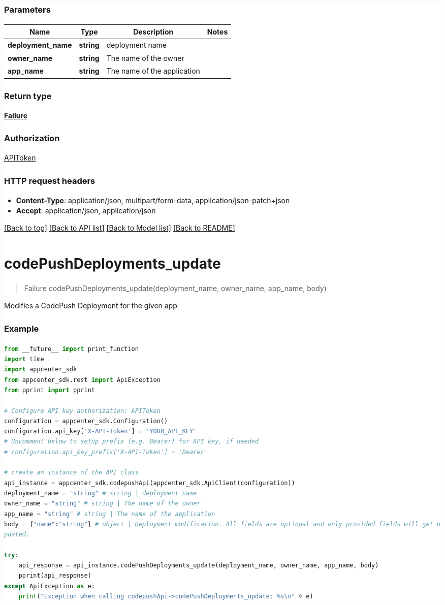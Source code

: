 ### Parameters

Name | Type | Description  | Notes
------------- | ------------- | ------------- | -------------
 **deployment_name** | **string**| deployment name | 
 **owner_name** | **string**| The name of the owner | 
 **app_name** | **string**| The name of the application | 

### Return type

[**Failure**](.md)

### Authorization

[APIToken](../README.md#APIToken)

### HTTP request headers

 - **Content-Type**: application/json, multipart/form-data, application/json-patch+json
 - **Accept**: application/json, application/json

[[Back to top]](#) [[Back to API list]](../README.md#documentation-for-api-endpoints) [[Back to Model list]](../README.md#documentation-for-models) [[Back to README]](../README.md)

# **codePushDeployments_update**
> Failure codePushDeployments_update(deployment_name, owner_name, app_name, body)



Modifies a CodePush Deployment for the given app

### Example
```python
from __future__ import print_function
import time
import appcenter_sdk
from appcenter_sdk.rest import ApiException
from pprint import pprint

# Configure API key authorization: APIToken
configuration = appcenter_sdk.Configuration()
configuration.api_key['X-API-Token'] = 'YOUR_API_KEY'
# Uncomment below to setup prefix (e.g. Bearer) for API key, if needed
# configuration.api_key_prefix['X-API-Token'] = 'Bearer'

# create an instance of the API class
api_instance = appcenter_sdk.codepushApi(appcenter_sdk.ApiClient(configuration))
deployment_name = "string" # string | deployment name
owner_name = "string" # string | The name of the owner
app_name = "string" # string | The name of the application
body = {"name":"string"} # object | Deployment modification. All fields are optional and only provided fields will get updated.

try:
    api_response = api_instance.codePushDeployments_update(deployment_name, owner_name, app_name, body)
    pprint(api_response)
except ApiException as e:
    print("Exception when calling codepushApi->codePushDeployments_update: %s\n" % e)
```
